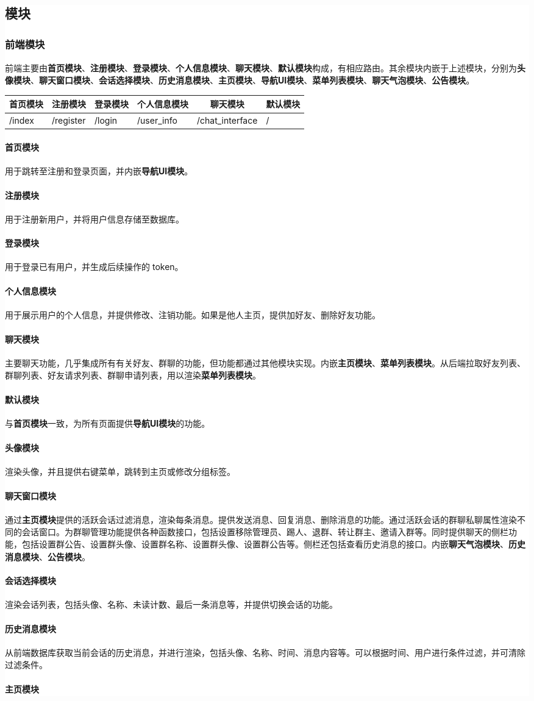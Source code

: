 ## 模块

### 前端模块

前端主要由**首页模块**、**注册模块**、**登录模块**、**个人信息模块**、**聊天模块**、**默认模块**构成，有相应路由。其余模块内嵌于上述模块，分别为**头像模块**、**聊天窗口模块**、**会话选择模块**、**历史消息模块**、**主页模块**、**导航UI模块**、**菜单列表模块**、**聊天气泡模块**、**公告模块**。

| 首页模块 | 注册模块 | 登录模块 | 个人信息模块 | 聊天模块 |  默认模块 |
| --- | --- | --- | --- | --- | --- |
| /index | /register | /login | /user_info | /chat_interface | / |

#### 首页模块

用于跳转至注册和登录页面，并内嵌**导航UI模块**。

#### 注册模块

用于注册新用户，并将用户信息存储至数据库。

#### 登录模块

用于登录已有用户，并生成后续操作的 token。

#### 个人信息模块

用于展示用户的个人信息，并提供修改、注销功能。如果是他人主页，提供加好友、删除好友功能。

#### 聊天模块

主要聊天功能，几乎集成所有有关好友、群聊的功能，但功能都通过其他模块实现。内嵌**主页模块**、**菜单列表模块**。从后端拉取好友列表、群聊列表、好友请求列表、群聊申请列表，用以渲染**菜单列表模块**。

#### 默认模块

与**首页模块**一致，为所有页面提供**导航UI模块**的功能。

#### 头像模块

渲染头像，并且提供右键菜单，跳转到主页或修改分组标签。

#### 聊天窗口模块

通过**主页模块**提供的活跃会话过滤消息，渲染每条消息。提供发送消息、回复消息、删除消息的功能。通过活跃会话的群聊私聊属性渲染不同的会话窗口。为群聊管理功能提供各种函数接口，包括设置移除管理员、踢人、退群、转让群主、邀请入群等。同时提供聊天的侧栏功能，包括设置群公告、设置群头像、设置群名称、设置群头像、设置群公告等。侧栏还包括查看历史消息的接口。内嵌**聊天气泡模块**、**历史消息模块**、**公告模块**。

#### 会话选择模块

渲染会话列表，包括头像、名称、未读计数、最后一条消息等，并提供切换会话的功能。

#### 历史消息模块

从前端数据库获取当前会话的历史消息，并进行渲染，包括头像、名称、时间、消息内容等。可以根据时间、用户进行条件过滤，并可清除过滤条件。

#### 主页模块
